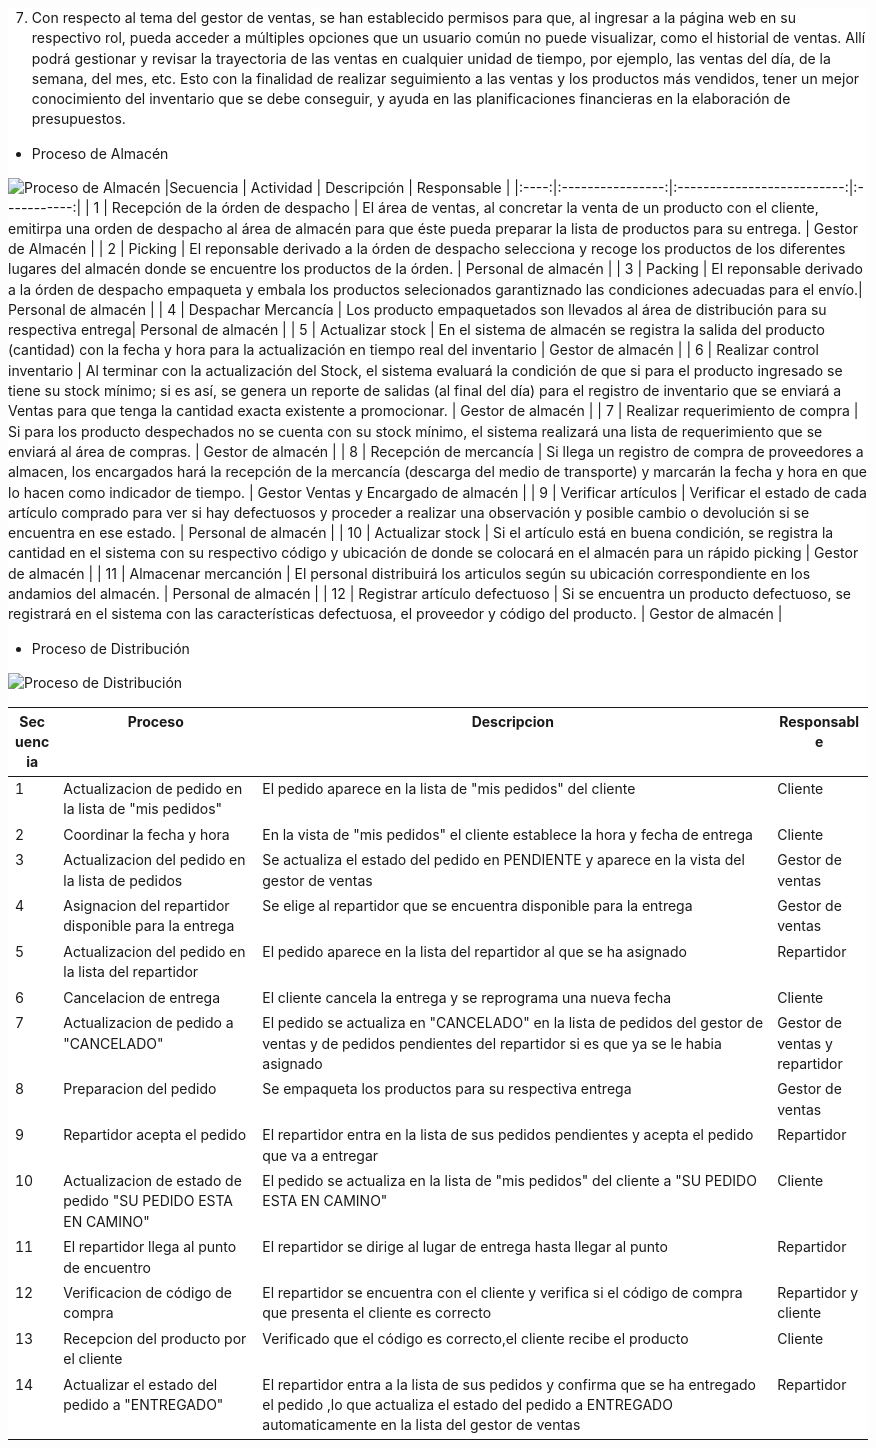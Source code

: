 7) Con respecto al tema del gestor de ventas, se han establecido permisos para que, al ingresar a la página web en su respectivo rol, pueda acceder a múltiples opciones que un usuario común no puede visualizar, como el historial de ventas. Allí podrá gestionar y revisar la trayectoria de las ventas en cualquier unidad de tiempo, por ejemplo, las ventas del día, de la semana, del mes, etc. Esto con la finalidad de realizar seguimiento a las ventas y los productos más vendidos, tener un mejor conocimiento del inventario que se debe conseguir, y ayuda en las planificaciones financieras en la elaboración de presupuestos.
- Proceso de Almacén

![Proceso de Almacén](../Entregable2/ProcesosTOBE/ToBeAlmacen.jpg)
|Secuencia | Actividad | Descripción | Responsable |
|:----:|:----------------:|:--------------------------:|:-----------:|
| 1 | Recepción de la órden de despacho | El área de ventas, al concretar la venta de un producto con el cliente, emitirpa una orden de despacho al área de almacén para que éste pueda preparar la lista de productos para su entrega. | Gestor de Almacén |
| 2 | Picking | El reponsable derivado a la órden de despacho selecciona y recoge los productos de los diferentes lugares del almacén donde se encuentre los productos de la órden. | Personal de almacén |
| 3 | Packing | El reponsable derivado a la órden de despacho empaqueta y embala los productos selecionados garantiznado las condiciones adecuadas para el envío.| Personal de almacén |
| 4 | Despachar Mercancía | Los producto empaquetados son llevados al área de distribución para su respectiva entrega| Personal de almacén |
| 5 | Actualizar stock | En el sistema de almacén se registra la salida del producto (cantidad) con la fecha y hora para la actualización en tiempo real del inventario | Gestor de almacén |
| 6 | Realizar control inventario | Al terminar con la actualización del Stock, el sistema evaluará la condición de que si para el producto ingresado se tiene su stock mínimo; si es así, se genera un reporte de salidas (al final del día) para el registro de inventario que se enviará a Ventas para que tenga la cantidad exacta existente a promocionar. | Gestor de almacén |
| 7 | Realizar requerimiento de compra | Si para los producto despechados no se cuenta con su stock mínimo, el sistema realizará una lista de requerimiento que se enviará al área de compras. | Gestor de almacén |
| 8 | Recepción de mercancía | Si llega un registro de compra de proveedores a almacen, los encargados hará la recepción de la mercancía (descarga del medio de transporte) y marcarán la fecha y hora en que lo hacen como indicador de tiempo. | Gestor Ventas  y Encargado de almacén |
| 9 | Verificar artículos | Verificar el estado de cada artículo comprado para ver si hay defectuosos y proceder a realizar una observación y posible cambio o devolución si se encuentra en ese estado. | Personal de almacén |
| 10 | Actualizar stock | Si el artículo está en buena condición, se registra la cantidad en el sistema con su respectivo código y ubicación de donde se colocará en el almacén para un rápido picking | Gestor de almacén |
| 11 | Almacenar mercanción | El personal distribuirá los articulos según su ubicación correspondiente en los andamios del almacén. | Personal de almacén |
| 12 | Registrar artículo defectuoso | Si se encuentra un producto defectuoso, se registrará en el sistema con las características defectuosa, el proveedor y código del producto. | Gestor de almacén |

- Proceso de Distribución
  
![Proceso de Distribución](../Entregable2/ProcesosTOBE/DistribucionTobe.jpeg)

|Secuencia|Proceso|Descripcion|Responsable|
|---------|-------|-----------|-----------|
|1        |Actualizacion de pedido en la lista de "mis pedidos"|El pedido aparece en la lista de "mis pedidos" del cliente|Cliente|
|2|Coordinar la fecha y hora|En la vista de "mis pedidos" el cliente establece la hora y fecha de entrega|Cliente|
|3|Actualizacion del pedido en la lista de pedidos|Se actualiza el estado del pedido en PENDIENTE y aparece en la vista del gestor de ventas|Gestor de ventas|
|4|Asignacion del repartidor disponible para la entrega|Se elige al repartidor que se encuentra disponible para la entrega|Gestor de ventas|
|5|Actualizacion del pedido en la lista del repartidor|El pedido aparece en la lista del repartidor al que se ha asignado|Repartidor|
|6|Cancelacion de entrega|El cliente cancela la entrega y se reprograma una nueva fecha|Cliente|
|7|Actualizacion de pedido a "CANCELADO"|El pedido se actualiza en "CANCELADO" en la lista de pedidos del gestor de ventas y de pedidos pendientes del repartidor si es que ya se le habia asignado|Gestor de ventas y repartidor|
|8|Preparacion del pedido|Se empaqueta los productos para su respectiva entrega|Gestor de ventas |
|9|Repartidor acepta el pedido|El repartidor entra en la lista de sus pedidos pendientes y acepta el pedido que va a entregar|Repartidor|
|10|Actualizacion de estado de pedido "SU PEDIDO ESTA EN CAMINO"|El pedido se actualiza en la lista de "mis pedidos" del cliente a "SU PEDIDO ESTA EN CAMINO"|Cliente|
|11|El repartidor llega al punto de encuentro|El repartidor se dirige al lugar de entrega hasta llegar al punto|Repartidor|
|12|Verificacion de código de compra|El repartidor se encuentra con el cliente y verifica si el código de compra que presenta el cliente es correcto|Repartidor y cliente|
|13|Recepcion del producto por el cliente|Verificado que el código es correcto,el cliente recibe el producto |Cliente|
|14|Actualizar el estado del pedido a "ENTREGADO"|El repartidor entra a la lista de sus pedidos y confirma que se ha entregado el pedido ,lo que actualiza el estado del pedido a ENTREGADO automaticamente en la lista del gestor de ventas|Repartidor|